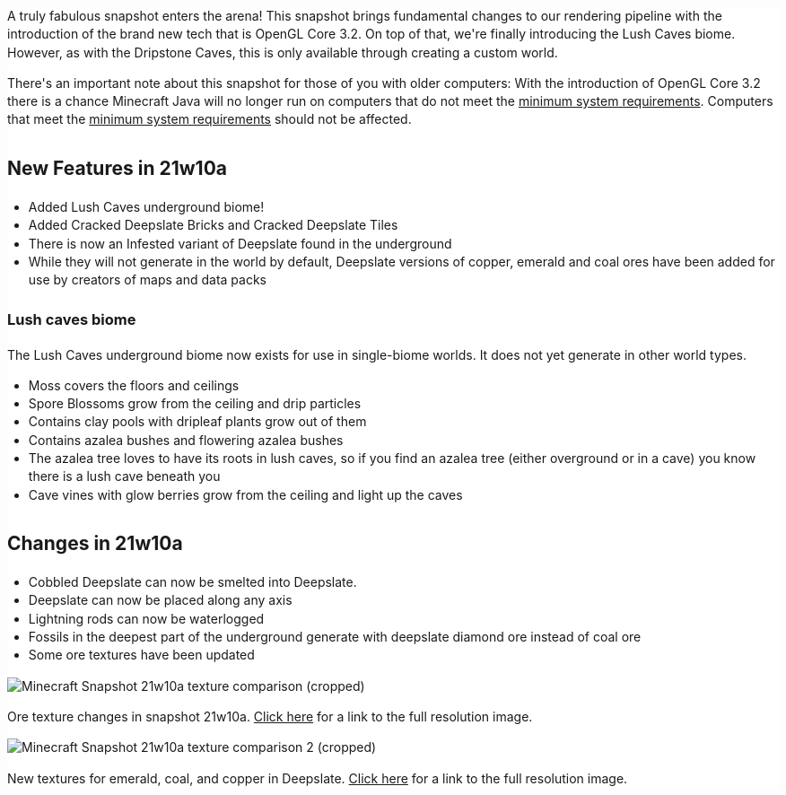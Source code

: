 
A truly fabulous snapshot enters the arena! This snapshot brings fundamental changes to our rendering pipeline with the introduction of the brand new tech that is OpenGL Core 3.2. On top of that, we're finally introducing the Lush Caves biome. However, as with the Dripstone Caves, this is only available through creating a custom world.

There's an important note about this snapshot for those of you with older computers: With the introduction of OpenGL Core 3.2 there is a chance Minecraft Java will no longer run on computers that do not meet the [minimum system requirements](https://help.minecraft.net/hc/en-us/articles/360035131371-Minecraft-Java-Edition-system-requirements-). Computers that meet the [minimum system requirements](https://help.minecraft.net/hc/en-us/articles/360035131371-Minecraft-Java-Edition-system-requirements-) should not be affected.

## New Features in 21w10a

-   Added Lush Caves underground biome!
-   Added Cracked Deepslate Bricks and Cracked Deepslate Tiles
-   There is now an Infested variant of Deepslate found in the underground
-   While they will not generate in the world by default, Deepslate versions of copper, emerald and coal ores have been added for use by creators of maps and data packs

### Lush caves biome

The Lush Caves underground biome now exists for use in single-biome worlds. It does not yet generate in other world types.

-   Moss covers the floors and ceilings
-   Spore Blossoms grow from the ceiling and drip particles
-   Contains clay pools with dripleaf plants grow out of them
-   Contains azalea bushes and flowering azalea bushes
-   The azalea tree loves to have its roots in lush caves, so if you find an azalea tree (either overground or in a cave) you know there is a lush cave beneath you
-   Cave vines with glow berries grow from the ceiling and light up the caves

## Changes in 21w10a

-   Cobbled Deepslate can now be smelted into Deepslate.
-   Deepslate can now be placed along any axis
-   Lightning rods can now be waterlogged
-   Fossils in the deepest part of the underground generate with deepslate diamond ore instead of coal ore
-   Some ore textures have been updated

![Minecraft Snapshot 21w10a texture comparison (cropped)](https://launchercontent.mojang.com/images/snapshot-21w10a-texture-comparison.jpg)

Ore texture changes in snapshot 21w10a. [Click here](https://launchercontent.mojang.com/v2/images/snapshot21w10atexturecomparisonfullresolution.jpg) for a link to the full resolution image.

![Minecraft Snapshot 21w10a texture comparison 2 (cropped)](https://launchercontent.mojang.com/images/snapshot-21w10a-texture-comparison2.jpg)

New textures for emerald, coal, and copper in Deepslate. [Click here](https://launchercontent.mojang.com/v2/images/snapshot21w10atexturecomparison2fullresolution.jpg) for a link to the full resolution image.
